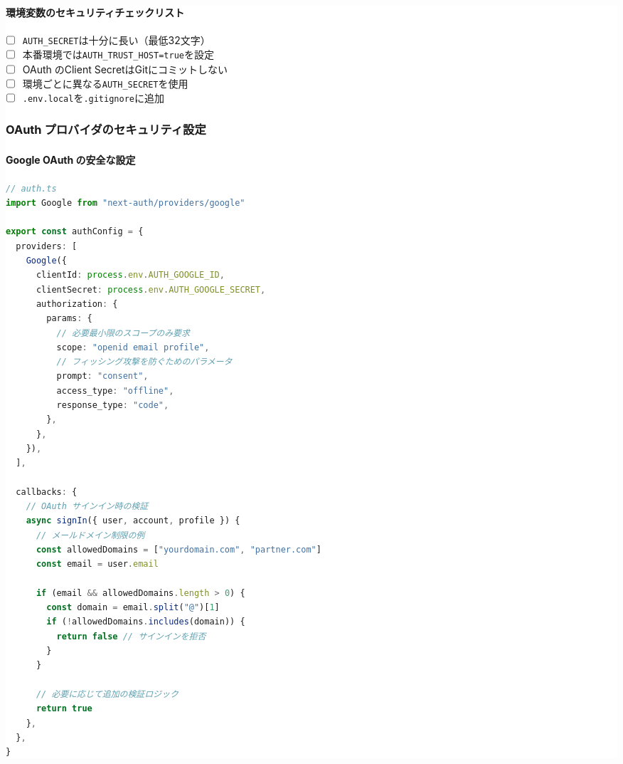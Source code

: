 #### 環境変数のセキュリティチェックリスト

- [ ] `AUTH_SECRET`は十分に長い（最低32文字）
- [ ] 本番環境では`AUTH_TRUST_HOST=true`を設定
- [ ] OAuth のClient SecretはGitにコミットしない
- [ ] 環境ごとに異なる`AUTH_SECRET`を使用
- [ ] `.env.local`を`.gitignore`に追加

### OAuth プロバイダのセキュリティ設定

#### Google OAuth の安全な設定

```typescript
// auth.ts
import Google from "next-auth/providers/google"

export const authConfig = {
  providers: [
    Google({
      clientId: process.env.AUTH_GOOGLE_ID,
      clientSecret: process.env.AUTH_GOOGLE_SECRET,
      authorization: {
        params: {
          // 必要最小限のスコープのみ要求
          scope: "openid email profile",
          // フィッシング攻撃を防ぐためのパラメータ
          prompt: "consent",
          access_type: "offline",
          response_type: "code",
        },
      },
    }),
  ],
  
  callbacks: {
    // OAuth サインイン時の検証
    async signIn({ user, account, profile }) {
      // メールドメイン制限の例
      const allowedDomains = ["yourdomain.com", "partner.com"]
      const email = user.email
      
      if (email && allowedDomains.length > 0) {
        const domain = email.split("@")[1]
        if (!allowedDomains.includes(domain)) {
          return false // サインインを拒否
        }
      }
      
      // 必要に応じて追加の検証ロジック
      return true
    },
  },
}
```
